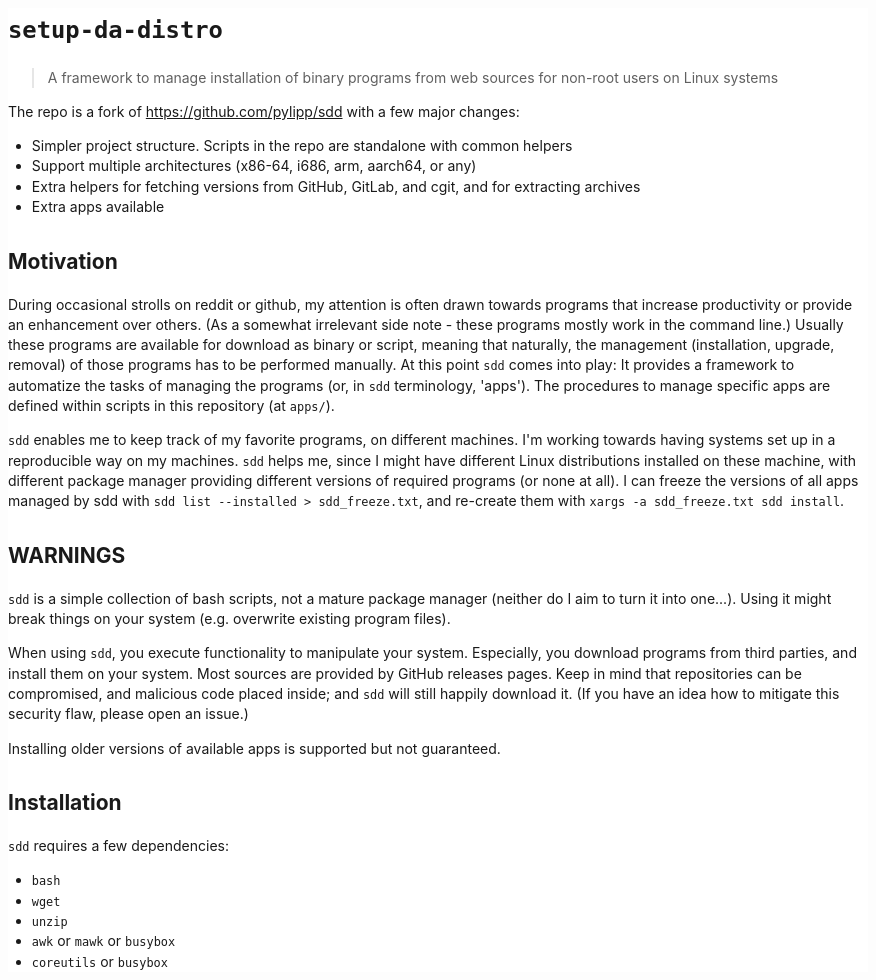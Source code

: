 # `setup-da-distro`

> A framework to manage installation of binary programs from web sources for non-root users on Linux systems

The repo is a fork of https://github.com/pylipp/sdd with a few major changes:

- Simpler project structure. Scripts in the repo are standalone with common helpers
- Support multiple architectures (x86-64, i686, arm, aarch64, or any)
- Extra helpers for fetching versions from GitHub, GitLab, and cgit, and for extracting archives
- Extra apps available

## Motivation

During occasional strolls on reddit or github, my attention is often drawn towards programs that increase productivity or provide an enhancement over others. (As a somewhat irrelevant side note - these programs mostly work in the command line.) Usually these programs are available for download as binary or script, meaning that naturally, the management (installation, upgrade, removal) of those programs has to be performed manually. At this point `sdd` comes into play: It provides a framework to automatize the tasks of managing the programs (or, in `sdd` terminology, 'apps'). The procedures to manage specific apps are defined within scripts in this repository (at `apps/`).

`sdd` enables me to keep track of my favorite programs, on different machines. I'm working towards having systems set up in a reproducible way on my machines. `sdd` helps me, since I might have different Linux distributions installed on these machine, with different package manager providing different versions of required programs (or none at all). I can freeze the versions of all apps managed by sdd with `sdd list --installed > sdd_freeze.txt`, and re-create them with `xargs -a sdd_freeze.txt sdd install`.

## WARNINGS

`sdd` is a simple collection of bash scripts, not a mature package manager (neither do I aim to turn it into one...). Using it might break things on your system (e.g. overwrite existing program files).

When using `sdd`, you execute functionality to manipulate your system. Especially, you download programs from third parties, and install them on your system. Most sources are provided by GitHub releases pages. Keep in mind that repositories can be compromised, and malicious code placed inside; and `sdd` will still happily download it. (If you have an idea how to mitigate this security flaw, please open an issue.)

Installing older versions of available apps is supported but not guaranteed.

## Installation

`sdd` requires a few dependencies:

- `bash`
- `wget`
- `unzip`
- `awk` or `mawk` or `busybox`
- `coreutils` or `busybox`
